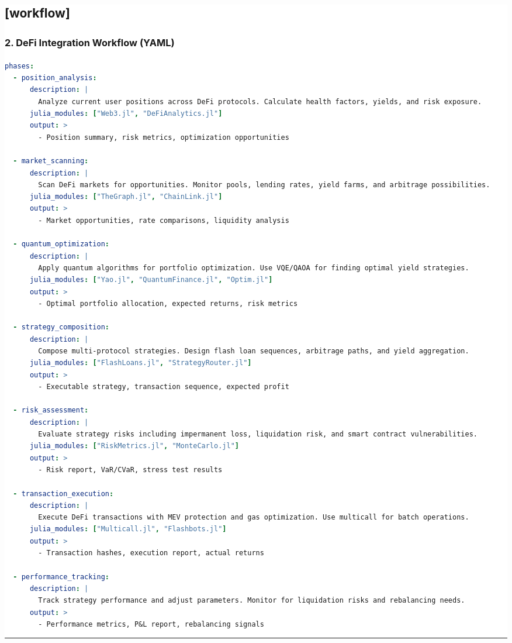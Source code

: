 
## \[workflow]

### 2. DeFi Integration Workflow (YAML)

```yaml
phases:
  - position_analysis:
      description: |
        Analyze current user positions across DeFi protocols. Calculate health factors, yields, and risk exposure.
      julia_modules: ["Web3.jl", "DeFiAnalytics.jl"]
      output: >
        - Position summary, risk metrics, optimization opportunities

  - market_scanning:
      description: |
        Scan DeFi markets for opportunities. Monitor pools, lending rates, yield farms, and arbitrage possibilities.
      julia_modules: ["TheGraph.jl", "ChainLink.jl"]
      output: >
        - Market opportunities, rate comparisons, liquidity analysis

  - quantum_optimization:
      description: |
        Apply quantum algorithms for portfolio optimization. Use VQE/QAOA for finding optimal yield strategies.
      julia_modules: ["Yao.jl", "QuantumFinance.jl", "Optim.jl"]
      output: >
        - Optimal portfolio allocation, expected returns, risk metrics

  - strategy_composition:
      description: |
        Compose multi-protocol strategies. Design flash loan sequences, arbitrage paths, and yield aggregation.
      julia_modules: ["FlashLoans.jl", "StrategyRouter.jl"]
      output: >
        - Executable strategy, transaction sequence, expected profit

  - risk_assessment:
      description: |
        Evaluate strategy risks including impermanent loss, liquidation risk, and smart contract vulnerabilities.
      julia_modules: ["RiskMetrics.jl", "MonteCarlo.jl"]
      output: >
        - Risk report, VaR/CVaR, stress test results

  - transaction_execution:
      description: |
        Execute DeFi transactions with MEV protection and gas optimization. Use multicall for batch operations.
      julia_modules: ["Multicall.jl", "Flashbots.jl"]
      output: >
        - Transaction hashes, execution report, actual returns

  - performance_tracking:
      description: |
        Track strategy performance and adjust parameters. Monitor for liquidation risks and rebalancing needs.
      output: >
        - Performance metrics, P&L report, rebalancing signals
```

---